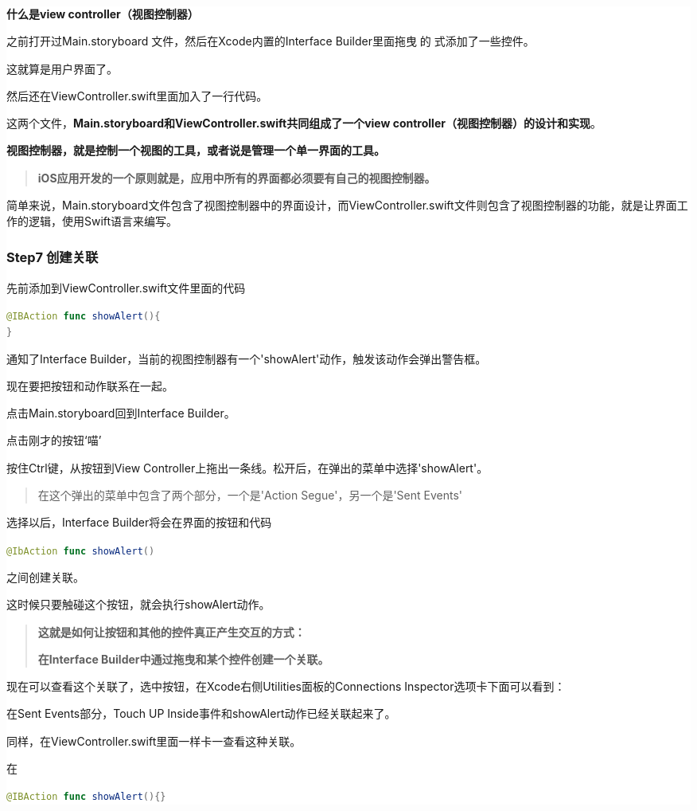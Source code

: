 **什么是view controller（视图控制器）**

之前打开过Main.storyboard 文件，然后在Xcode内置的Interface Builder里面拖曳
的 式添加了一些控件。

这就算是用户界面了。

然后还在ViewController.swift里面加入了一行代码。

这两个文件，**Main.storyboard和ViewController.swift共同组成了一个view controller（视图控制器）的设计和实现**。

**视图控制器，就是控制一个视图的工具，或者说是管理一个单一界面的工具。**

> **iOS应用开发的一个原则就是，应用中所有的界面都必须要有自己的视图控制器。**

简单来说，Main.storyboard文件包含了视图控制器中的界面设计，而ViewController.swift文件则包含了视图控制器的功能，就是让界面工作的逻辑，使用Swift语言来编写。

### Step7 创建关联

先前添加到ViewController.swift文件里面的代码

```swift
@IBAction func showAlert(){
}
```

通知了Interface Builder，当前的视图控制器有一个'showAlert'动作，触发该动作会弹出警告框。

现在要把按钮和动作联系在一起。

点击Main.storyboard回到Interface Builder。

点击刚才的按钮‘喵’

按住Ctrl键，从按钮到View Controller上拖出一条线。松开后，在弹出的菜单中选择'showAlert'。

> 在这个弹出的菜单中包含了两个部分，一个是'Action Segue'，另一个是'Sent Events'

选择以后，Interface Builder将会在界面的按钮和代码

```swift
@IbAction func showAlert()
```

之间创建关联。

这时候只要触碰这个按钮，就会执行showAlert动作。

> **这就是如何让按钮和其他的控件真正产生交互的方式：**
> 
> **在Interface Builder中通过拖曳和某个控件创建一个关联。**

现在可以查看这个关联了，选中按钮，在Xcode右侧Utilities面板的Connections Inspector选项卡下面可以看到：

在Sent Events部分，Touch UP Inside事件和showAlert动作已经关联起来了。

同样，在ViewController.swift里面一样卡一查看这种关联。

在

```swift
@IBAction func showAlert(){}
```
